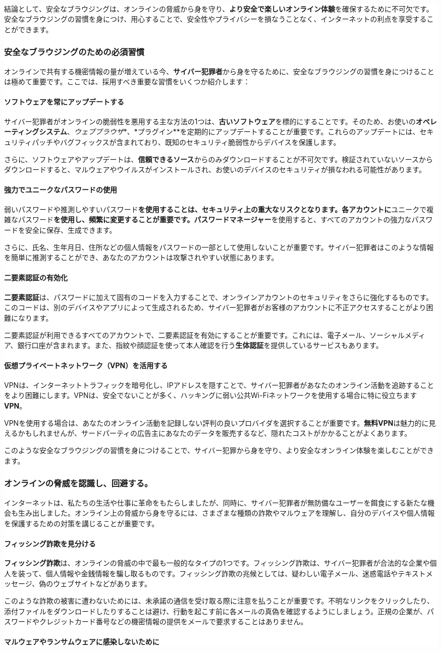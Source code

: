 結論として、安全なブラウジングは、オンラインの脅威から身を守り、**より安全で楽しいオンライン体験**を確保するために不可欠です。安全なブラウジングの習慣を身につけ、用心することで、安全性やプライバシーを損なうことなく、インターネットの利点を享受することができます。

### 安全なブラウジングのための必須習慣

オンラインで共有する機密情報の量が増えている今、**サイバー犯罪者**から身を守るために、安全なブラウジングの習慣を身につけることは極めて重要です。ここでは、採用すべき重要な習慣をいくつか紹介します：

#### ソフトウェアを常にアップデートする

サイバー犯罪者がオンラインの脆弱性を悪用する主な方法の1つは、**古いソフトウェア**を標的にすることです。そのため、お使いの**オペレーティングシステム**、*ウェブブラウザ**、*プラグイン**を定期的にアップデートすることが重要です。これらのアップデートには、セキュリティパッチやバグフィックスが含まれており、既知のセキュリティ脆弱性からデバイスを保護します。

さらに、ソフトウェアやアップデートは、**信頼できるソース**からのみダウンロードすることが不可欠です。検証されていないソースからダウンロードすると、マルウェアやウイルスがインストールされ、お使いのデバイスのセキュリティが損なわれる可能性があります。

#### 強力でユニークなパスワードの使用

弱いパスワードや推測しやすいパスワード**を使用することは、セキュリティ上の重大なリスクとなります。各アカウントに**ユニークで複雑なパスワード**を使用し、頻繁に変更することが重要です。パスワードマネージャー**を使用すると、すべてのアカウントの強力なパスワードを安全に保存、生成できます。

さらに、氏名、生年月日、住所などの個人情報をパスワードの一部として使用しないことが重要です。サイバー犯罪者はこのような情報を簡単に推測することができ、あなたのアカウントは攻撃されやすい状態にあります。

#### 二要素認証の有効化

**二要素認証**は、パスワードに加えて固有のコードを入力することで、オンラインアカウントのセキュリティをさらに強化するものです。このコードは、別のデバイスやアプリによって生成されるため、サイバー犯罪者がお客様のアカウントに不正アクセスすることがより困難になります。

二要素認証が利用できるすべてのアカウントで、二要素認証を有効にすることが重要です。これには、電子メール、ソーシャルメディア、銀行口座が含まれます。また、指紋や顔認証を使って本人確認を行う**生体認証**を提供しているサービスもあります。

#### 仮想プライベートネットワーク（VPN）を活用する

VPNは、インターネットトラフィックを暗号化し、IPアドレスを隠すことで、サイバー犯罪者があなたのオンライン活動を追跡することをより困難にします。VPNは、安全でないことが多く、ハッキングに弱い公共Wi-Fiネットワークを使用する場合に特に役立ちます**VPN**。

VPNを使用する場合は、あなたのオンライン活動を記録しない評判の良いプロバイダを選択することが重要です。**無料VPN**は魅力的に見えるかもしれませんが、サードパーティの広告主にあなたのデータを販売するなど、隠れたコストがかかることがよくあります。

このような安全なブラウジングの習慣を身につけることで、サイバー犯罪から身を守り、より安全なオンライン体験を楽しむことができます。

### オンラインの脅威を認識し、回避する。

インターネットは、私たちの生活や仕事に革命をもたらしましたが、同時に、サイバー犯罪者が無防備なユーザーを餌食にする新たな機会も生み出しました。オンライン上の脅威から身を守るには、さまざまな種類の詐欺やマルウェアを理解し、自分のデバイスや個人情報を保護するための対策を講じることが重要です。

#### フィッシング詐欺を見分ける

**フィッシング詐欺**は、オンラインの脅威の中で最も一般的なタイプの1つです。フィッシング詐欺は、サイバー犯罪者が合法的な企業や個人を装って、個人情報や金銭情報を騙し取るものです。フィッシング詐欺の兆候としては、疑わしい電子メール、迷惑電話やテキストメッセージ、偽のウェブサイトなどがあります。

このような詐欺の被害に遭わないためには、未承諾の通信を受け取る際に注意を払うことが重要です。不明なリンクをクリックしたり、添付ファイルをダウンロードしたりすることは避け、行動を起こす前に各メールの真偽を確認するようにしましょう。正規の企業が、パスワードやクレジットカード番号などの機密情報の提供をメールで要求することはありません。

#### マルウェアやランサムウェアに感染しないために
